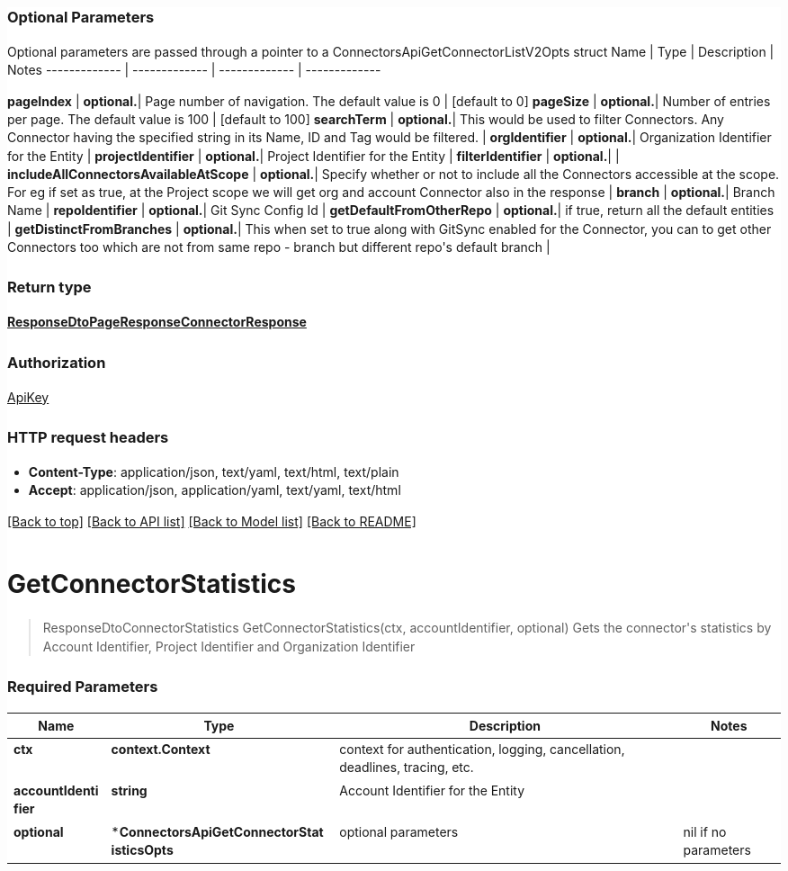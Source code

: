 ### Optional Parameters
Optional parameters are passed through a pointer to a ConnectorsApiGetConnectorListV2Opts struct
Name | Type | Description  | Notes
------------- | ------------- | ------------- | -------------


 **pageIndex** | **optional.**| Page number of navigation. The default value is 0 | [default to 0]
 **pageSize** | **optional.**| Number of entries per page. The default value is 100 | [default to 100]
 **searchTerm** | **optional.**| This would be used to filter Connectors. Any Connector having the specified string in its Name, ID and Tag would be filtered. | 
 **orgIdentifier** | **optional.**| Organization Identifier for the Entity | 
 **projectIdentifier** | **optional.**| Project Identifier for the Entity | 
 **filterIdentifier** | **optional.**|  | 
 **includeAllConnectorsAvailableAtScope** | **optional.**| Specify whether or not to include all the Connectors accessible at the scope. For eg if set as true, at the Project scope we will get org and account Connector also in the response | 
 **branch** | **optional.**| Branch Name | 
 **repoIdentifier** | **optional.**| Git Sync Config Id | 
 **getDefaultFromOtherRepo** | **optional.**| if true, return all the default entities | 
 **getDistinctFromBranches** | **optional.**| This when set to true along with GitSync enabled for the Connector, you can to get other Connectors too which are not from same repo - branch but different repo&#x27;s default branch | 

### Return type

[**ResponseDtoPageResponseConnectorResponse**](ResponseDTOPageResponseConnectorResponse.md)

### Authorization

[ApiKey](../README.md#ApiKey)

### HTTP request headers

 - **Content-Type**: application/json, text/yaml, text/html, text/plain
 - **Accept**: application/json, application/yaml, text/yaml, text/html

[[Back to top]](#) [[Back to API list]](../README.md#documentation-for-api-endpoints) [[Back to Model list]](../README.md#documentation-for-models) [[Back to README]](../README.md)

# **GetConnectorStatistics**
> ResponseDtoConnectorStatistics GetConnectorStatistics(ctx, accountIdentifier, optional)
Gets the connector's statistics by Account Identifier, Project Identifier and Organization Identifier

### Required Parameters

Name | Type | Description  | Notes
------------- | ------------- | ------------- | -------------
 **ctx** | **context.Context** | context for authentication, logging, cancellation, deadlines, tracing, etc.
  **accountIdentifier** | **string**| Account Identifier for the Entity | 
 **optional** | ***ConnectorsApiGetConnectorStatisticsOpts** | optional parameters | nil if no parameters
